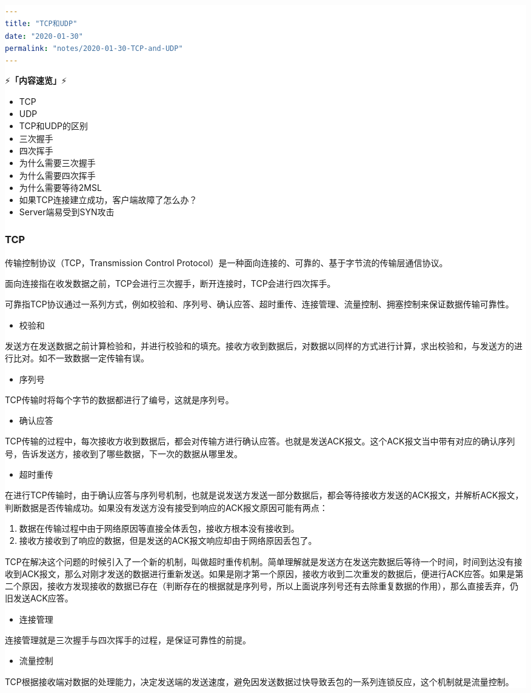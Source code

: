 ```yaml
---
title: "TCP和UDP"
date: "2020-01-30"
permalink: "notes/2020-01-30-TCP-and-UDP"
---
```


⚡<strong>「内容速览」</strong>⚡

- TCP
- UDP
- TCP和UDP的区别
- 三次握手
- 四次挥手
- 为什么需要三次握手
- 为什么需要四次挥手
- 为什么需要等待2MSL
- 如果TCP连接建立成功，客户端故障了怎么办？
- Server端易受到SYN攻击

### TCP
传输控制协议（TCP，Transmission Control Protocol）是一种面向连接的、可靠的、基于字节流的传输层通信协议。

面向连接指在收发数据之前，TCP会进行三次握手，断开连接时，TCP会进行四次挥手。

可靠指TCP协议通过一系列方式，例如校验和、序列号、确认应答、超时重传、连接管理、流量控制、拥塞控制来保证数据传输可靠性。

- 校验和

发送方在发送数据之前计算检验和，并进行校验和的填充。接收方收到数据后，对数据以同样的方式进行计算，求出校验和，与发送方的进行比对。如不一致数据一定传输有误。

- 序列号

TCP传输时将每个字节的数据都进行了编号，这就是序列号。 

- 确认应答

TCP传输的过程中，每次接收方收到数据后，都会对传输方进行确认应答。也就是发送ACK报文。这个ACK报文当中带有对应的确认序列号，告诉发送方，接收到了哪些数据，下一次的数据从哪里发。

- 超时重传

在进行TCP传输时，由于确认应答与序列号机制，也就是说发送方发送一部分数据后，都会等待接收方发送的ACK报文，并解析ACK报文，判断数据是否传输成功。如果没有发送方没有接受到响应的ACK报文原因可能有两点：

1. 数据在传输过程中由于网络原因等直接全体丢包，接收方根本没有接收到。
2. 接收方接收到了响应的数据，但是发送的ACK报文响应却由于网络原因丢包了。

TCP在解决这个问题的时候引入了一个新的机制，叫做超时重传机制。简单理解就是发送方在发送完数据后等待一个时间，时间到达没有接收到ACK报文，那么对刚才发送的数据进行重新发送。如果是刚才第一个原因，接收方收到二次重发的数据后，便进行ACK应答。如果是第二个原因，接收方发现接收的数据已存在（判断存在的根据就是序列号，所以上面说序列号还有去除重复数据的作用），那么直接丢弃，仍旧发送ACK应答。

- 连接管理

连接管理就是三次握手与四次挥手的过程，是保证可靠性的前提。

- 流量控制

TCP根据接收端对数据的处理能力，决定发送端的发送速度，避免因发送数据过快导致丢包的一系列连锁反应，这个机制就是流量控制。
